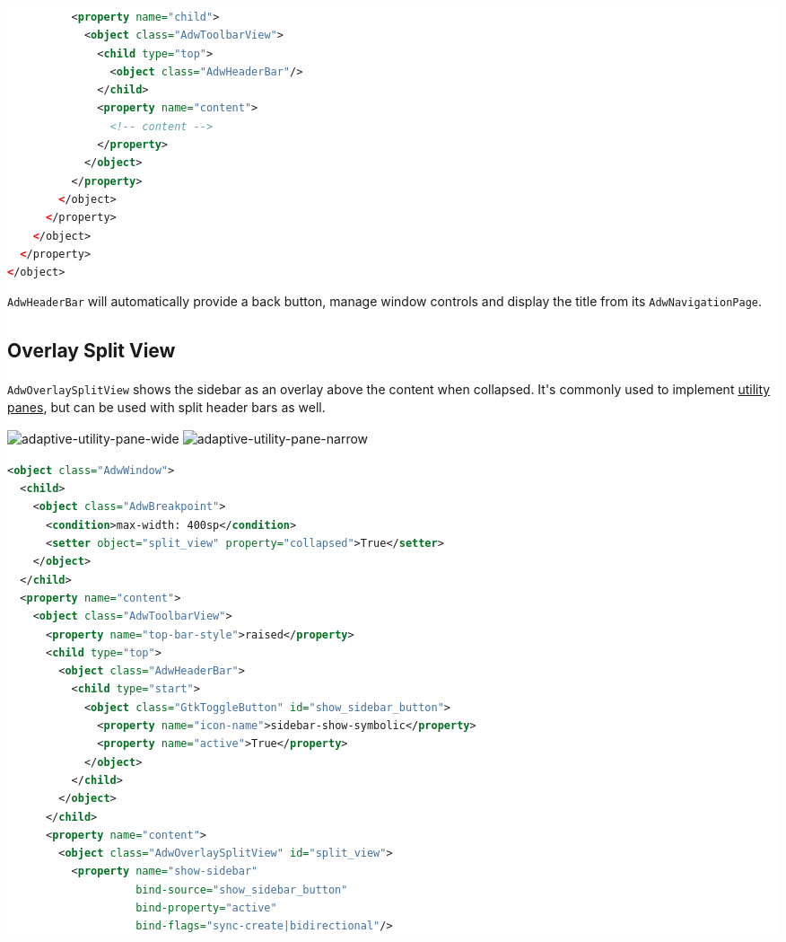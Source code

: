 ```xml
          <property name="child">
            <object class="AdwToolbarView">
              <child type="top">
                <object class="AdwHeaderBar"/>
              </child>
              <property name="content">
                <!-- content -->
              </property>
            </object>
          </property>
        </object>
      </property>
    </object>
  </property>
</object>
```

`AdwHeaderBar` will automatically provide a back button, manage window controls
and display the title from its `AdwNavigationPage`.

## Overlay Split View

`AdwOverlaySplitView` shows the sidebar as an overlay above the content when
collapsed. It's commonly used to implement
[utility panes](https://developer.gnome.org/hig/patterns/containers/utility-panes.html),
but can be used with split header bars as well.

<picture>
  <source srcset="adaptive-utility-pane-wide-dark.png" media="(prefers-color-scheme: dark)">
  <img src="adaptive-utility-pane-wide.png" alt="adaptive-utility-pane-wide">
</picture>
<picture>
  <source srcset="adaptive-utility-pane-narrow-dark.png" media="(prefers-color-scheme: dark)">
  <img src="adaptive-utility-pane-narrow.png" alt="adaptive-utility-pane-narrow">
</picture>

```xml
<object class="AdwWindow">
  <child>
    <object class="AdwBreakpoint">
      <condition>max-width: 400sp</condition>
      <setter object="split_view" property="collapsed">True</setter>
    </object>
  </child>
  <property name="content">
    <object class="AdwToolbarView">
      <property name="top-bar-style">raised</property>
      <child type="top">
        <object class="AdwHeaderBar">
          <child type="start">
            <object class="GtkToggleButton" id="show_sidebar_button">
              <property name="icon-name">sidebar-show-symbolic</property>
              <property name="active">True</property>
            </object>
          </child>
        </object>
      </child>
      <property name="content">
        <object class="AdwOverlaySplitView" id="split_view">
          <property name="show-sidebar"
                    bind-source="show_sidebar_button"
                    bind-property="active"
                    bind-flags="sync-create|bidirectional"/>
```